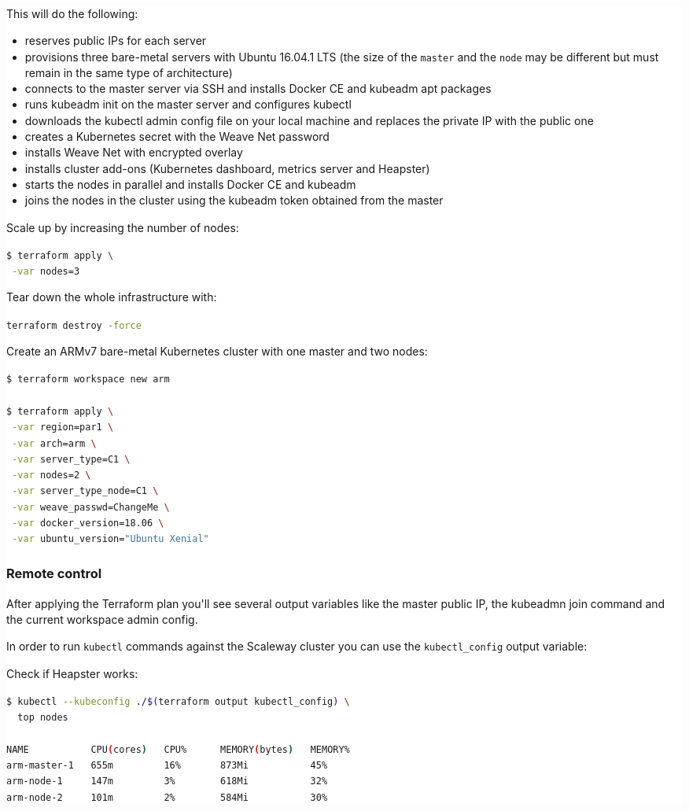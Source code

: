 This will do the following:

* reserves public IPs for each server
* provisions three bare-metal servers with Ubuntu 16.04.1 LTS (the size of the `master` and the `node` may be different but must remain in the same type of architecture)
* connects to the master server via SSH and installs Docker CE and kubeadm apt packages
* runs kubeadm init on the master server and configures kubectl
* downloads the kubectl admin config file on your local machine and replaces the private IP with the public one
* creates a Kubernetes secret with the Weave Net password
* installs Weave Net with encrypted overlay
* installs cluster add-ons (Kubernetes dashboard, metrics server and Heapster)
* starts the nodes in parallel and installs Docker CE and kubeadm
* joins the nodes in the cluster using the kubeadm token obtained from the master

Scale up by increasing the number of nodes:

```bash
$ terraform apply \
 -var nodes=3
```

Tear down the whole infrastructure with:

```bash
terraform destroy -force
```

Create an ARMv7 bare-metal Kubernetes cluster with one master and two nodes:

```bash
$ terraform workspace new arm

$ terraform apply \
 -var region=par1 \
 -var arch=arm \
 -var server_type=C1 \
 -var nodes=2 \
 -var server_type_node=C1 \
 -var weave_passwd=ChangeMe \
 -var docker_version=18.06 \
 -var ubuntu_version="Ubuntu Xenial"
```

### Remote control

After applying the Terraform plan you'll see several output variables like the master public IP,
the kubeadmn join command and the current workspace admin config.

In order to run `kubectl` commands against the Scaleway cluster you can use the `kubectl_config` output variable:

Check if Heapster works:

```bash
$ kubectl --kubeconfig ./$(terraform output kubectl_config) \
  top nodes

NAME           CPU(cores)   CPU%      MEMORY(bytes)   MEMORY%
arm-master-1   655m         16%       873Mi           45%
arm-node-1     147m         3%        618Mi           32%
arm-node-2     101m         2%        584Mi           30%
```

